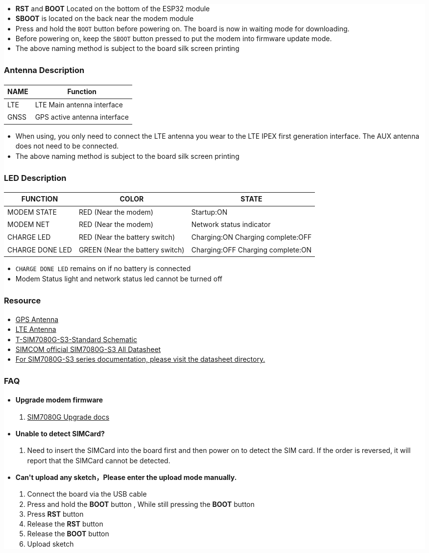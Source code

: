 * **RST** and **BOOT** Located on the bottom of the ESP32 module
* **SBOOT** is located on the back near the modem module
* Press and hold the `BOOT` button before powering on. The board is now in waiting mode for downloading.
* Before powering on, keep the `SBOOT` button pressed to put the modem into firmware update mode.
* The above naming method is subject to the board silk screen printing

### Antenna Description

| NAME | Function                     |
| ---- | ---------------------------- |
| LTE  | LTE Main antenna interface   |
| GNSS | GPS active antenna interface |

* When using, you only need to connect the LTE antenna you wear to the LTE IPEX first generation interface. The AUX antenna does not need to be connected.
* The above naming method is subject to the board silk screen printing

### LED Description

| FUNCTION        | COLOR                            | STATE                                                                  |
| --------------- | -------------------------------- | ---------------------------------------------------------------------- |
| MODEM STATE     | RED   (Near the modem)           | Startup:ON                                                             |
| MODEM NET       | RED   (Near the modem)           | Network status indicator                                               |
| CHARGE LED      | RED  (Near the battery switch)   | Charging:ON  Charging complete:OFF                                     |
| CHARGE DONE LED | GREEN  (Near the battery switch) | Charging:OFF  Charging complete:ON                                     |

* `CHARGE DONE LED` remains on if no battery is connected
* Modem Status light and network status led cannot be turned off

### Resource

* [GPS Antenna](../../../../datasheet/GPS%20Antenna%20Specifications.pdf)
* [LTE Antenna](../../../../datasheet/LTE%20Antenna%20Specifications.pdf)
* [T-SIM7080G-S3-Standard Schematic](../../../../schematic/standard/T-SIM7080G-S3-Standard_Rev1.0.pdf)
* [SIMCOM official SIM7080G-S3 All Datasheet](https://cn.simcom.com/product/SIM7080G.html)
* [For SIM7080G-S3 series documentation, please visit the datasheet directory.](../../../../datasheet/SIM7080/)

### FAQ

* **Upgrade modem firmware**
  1. [SIM7080G Upgrade docs](./upgrade/README.MD)

* **Unable to detect SIMCard?**
   1. Need to insert the SIMCard into the board first and then power on to detect the SIM card. If the order is reversed, it will report that the SIMCard cannot be detected.

* **Can't upload any sketch，Please enter the upload mode manually.**
   1. Connect the board via the USB cable
   2. Press and hold the **BOOT** button , While still pressing the **BOOT** button
   3. Press **RST** button
   4. Release the **RST** button
   5. Release the **BOOT** button
   6. Upload sketch
